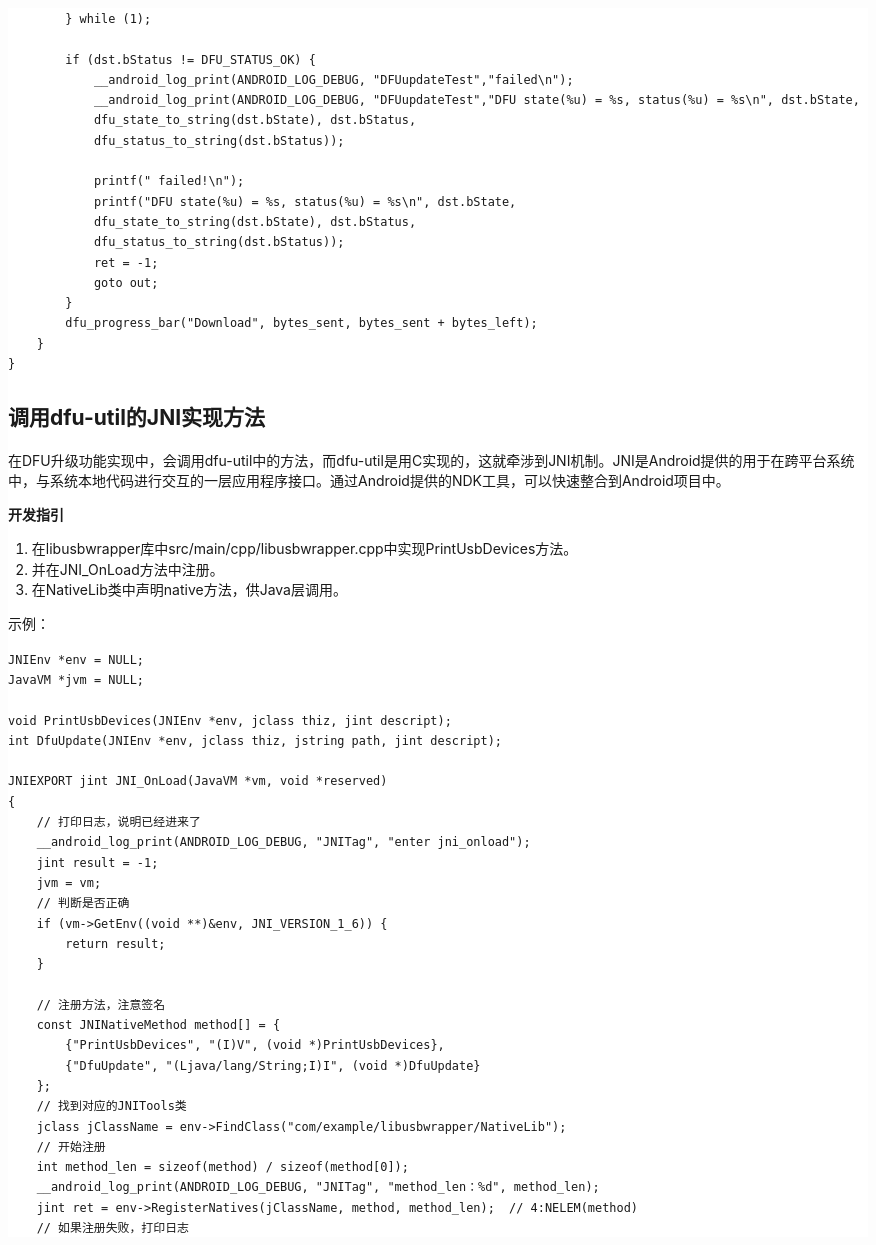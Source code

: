 ```
        } while (1);

        if (dst.bStatus != DFU_STATUS_OK) {
            __android_log_print(ANDROID_LOG_DEBUG, "DFUupdateTest","failed\n");
            __android_log_print(ANDROID_LOG_DEBUG, "DFUupdateTest","DFU state(%u) = %s, status(%u) = %s\n", dst.bState,
            dfu_state_to_string(dst.bState), dst.bStatus,
            dfu_status_to_string(dst.bStatus));

            printf(" failed!\n");
            printf("DFU state(%u) = %s, status(%u) = %s\n", dst.bState,
            dfu_state_to_string(dst.bState), dst.bStatus,
            dfu_status_to_string(dst.bStatus));
            ret = -1;
            goto out;
        }
        dfu_progress_bar("Download", bytes_sent, bytes_sent + bytes_left);
    }
}
```

## 调用dfu-util的JNI实现方法<a name="ZH-CN_TOPIC_0000001928952084"></a>

在DFU升级功能实现中，会调用dfu-util中的方法，而dfu-util是用C实现的，这就牵涉到JNI机制。JNI是Android提供的用于在跨平台系统中，与系统本地代码进行交互的一层应用程序接口。通过Android提供的NDK工具，可以快速整合到Android项目中。

**开发指引<a name="section133020216410"></a>**

1.  在libusbwrapper库中src/main/cpp/libusbwrapper.cpp中实现PrintUsbDevices方法。
2.  并在JNI\_OnLoad方法中注册。
3.  在NativeLib类中声明native方法，供Java层调用。

示例：

```
JNIEnv *env = NULL;
JavaVM *jvm = NULL;

void PrintUsbDevices(JNIEnv *env, jclass thiz, jint descript);
int DfuUpdate(JNIEnv *env, jclass thiz, jstring path, jint descript);

JNIEXPORT jint JNI_OnLoad(JavaVM *vm, void *reserved)
{
    // 打印日志，说明已经进来了
    __android_log_print(ANDROID_LOG_DEBUG, "JNITag", "enter jni_onload");
    jint result = -1;
    jvm = vm;
    // 判断是否正确
    if (vm->GetEnv((void **)&env, JNI_VERSION_1_6)) {
        return result;
    }

    // 注册方法，注意签名
    const JNINativeMethod method[] = {
        {"PrintUsbDevices", "(I)V", (void *)PrintUsbDevices},
        {"DfuUpdate", "(Ljava/lang/String;I)I", (void *)DfuUpdate}
    };
    // 找到对应的JNITools类
    jclass jClassName = env->FindClass("com/example/libusbwrapper/NativeLib");
    // 开始注册
    int method_len = sizeof(method) / sizeof(method[0]);
    __android_log_print(ANDROID_LOG_DEBUG, "JNITag", "method_len：%d", method_len);
    jint ret = env->RegisterNatives(jClassName, method, method_len);  // 4:NELEM(method)
    // 如果注册失败，打印日志
```